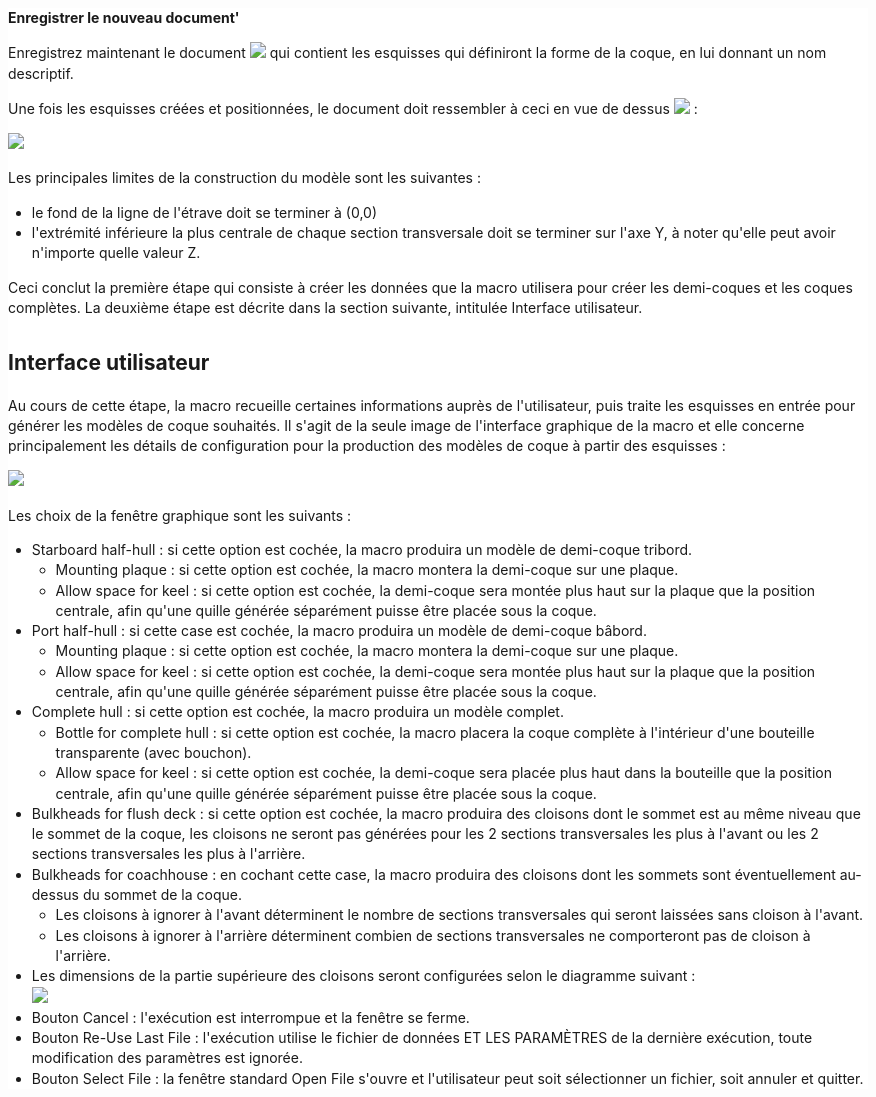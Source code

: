 **Enregistrer le nouveau document'**

Enregistrez maintenant le document ![](/images/Document-save.svg) qui contient les esquisses qui définiront la forme de la coque, en lui donnant un nom descriptif.

Une fois les esquisses créées et positionnées, le document doit ressembler à ceci en vue de dessus ![](/images/View-top.svg) :

![](/images/Macro_Half-Hull_ModelUsage5.jpg)

Les principales limites de la construction du modèle sont les suivantes :

- le fond de la ligne de l'étrave doit se terminer à (0,0)
- l'extrémité inférieure la plus centrale de chaque section transversale doit se terminer sur l'axe Y, à noter qu'elle peut avoir n'importe quelle valeur Z.

Ceci conclut la première étape qui consiste à créer les données que la macro utilisera pour créer les demi-coques et les coques complètes. La deuxième étape est décrite dans la section suivante, intitulée Interface utilisateur.

## Interface utilisateur

Au cours de cette étape, la macro recueille certaines informations auprès de l'utilisateur, puis traite les esquisses en entrée pour générer les modèles de coque souhaités. Il s'agit de la seule image de l'interface graphique de la macro et elle concerne principalement les détails de configuration pour la production des modèles de coque à partir des esquisses :

![](/images/Macro_Half-Hull_ModelScreenSnapshot2.jpg)

Les choix de la fenêtre graphique sont les suivants :

- Starboard half-hull : si cette option est cochée, la macro produira un modèle de demi-coque tribord.
  - Mounting plaque : si cette option est cochée, la macro montera la demi-coque sur une plaque.
  - Allow space for keel : si cette option est cochée, la demi-coque sera montée plus haut sur la plaque que la position centrale, afin qu'une quille générée séparément puisse être placée sous la coque.
- Port half-hull : si cette case est cochée, la macro produira un modèle de demi-coque bâbord.
  - Mounting plaque : si cette option est cochée, la macro montera la demi-coque sur une plaque.
  - Allow space for keel : si cette option est cochée, la demi-coque sera montée plus haut sur la plaque que la position centrale, afin qu'une quille générée séparément puisse être placée sous la coque.
- Complete hull : si cette option est cochée, la macro produira un modèle complet.
  - Bottle for complete hull : si cette option est cochée, la macro placera la coque complète à l'intérieur d'une bouteille transparente (avec bouchon).
  - Allow space for keel : si cette option est cochée, la demi-coque sera placée plus haut dans la bouteille que la position centrale, afin qu'une quille générée séparément puisse être placée sous la coque.
- Bulkheads for flush deck : si cette option est cochée, la macro produira des cloisons dont le sommet est au même niveau que le sommet de la coque, les cloisons ne seront pas générées pour les 2 sections transversales les plus à l'avant ou les 2 sections transversales les plus à l'arrière.
- Bulkheads for coachhouse : en cochant cette case, la macro produira des cloisons dont les sommets sont éventuellement au-dessus du sommet de la coque.
  - Les cloisons à ignorer à l'avant déterminent le nombre de sections transversales qui seront laissées sans cloison à l'avant.
  - Les cloisons à ignorer à l'arrière déterminent combien de sections transversales ne comporteront pas de cloison à l'arrière.
- Les dimensions de la partie supérieure des cloisons seront configurées selon le diagramme suivant :  
  ![](/images/Macro_Half-Hull_ModelUi1.jpg)
- Bouton Cancel : l'exécution est interrompue et la fenêtre se ferme.
- Bouton Re-Use Last File : l'exécution utilise le fichier de données ET LES PARAMÈTRES de la dernière exécution, toute modification des paramètres est ignorée.
- Bouton Select File : la fenêtre standard Open File s'ouvre et l'utilisateur peut soit sélectionner un fichier, soit annuler et quitter.
